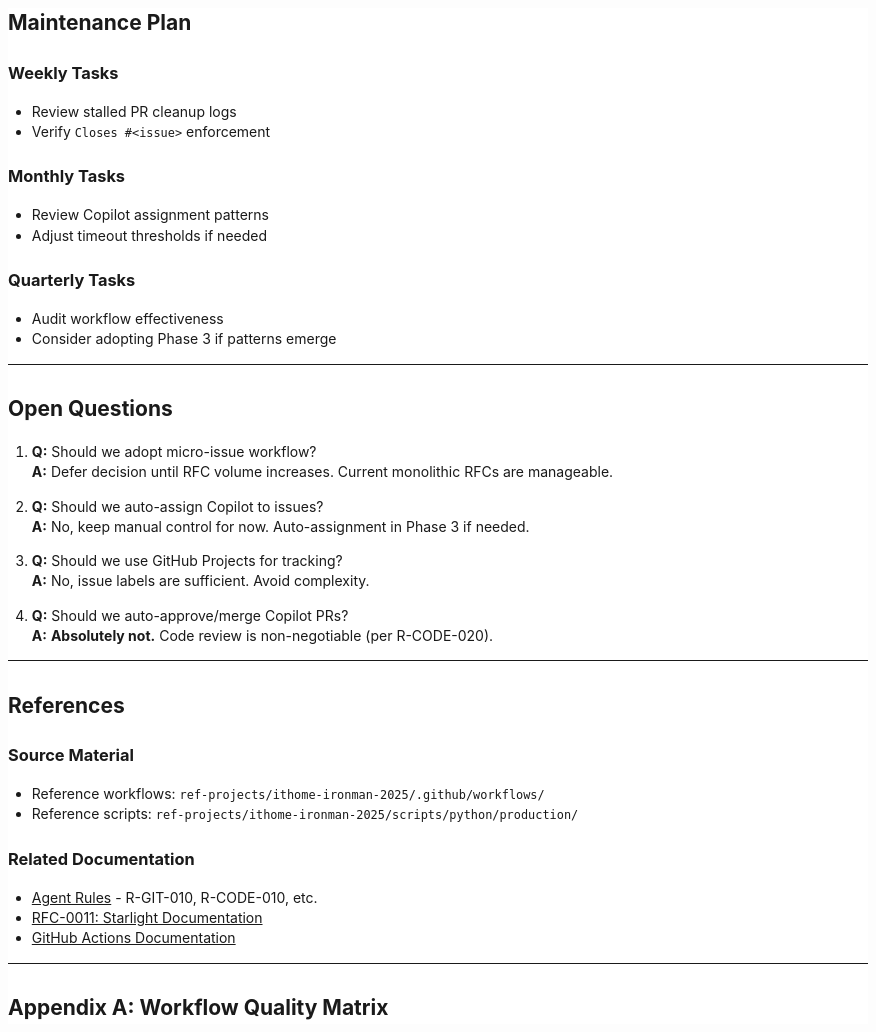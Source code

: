 
## Maintenance Plan

### Weekly Tasks

- Review stalled PR cleanup logs
- Verify `Closes #<issue>` enforcement

### Monthly Tasks

- Review Copilot assignment patterns
- Adjust timeout thresholds if needed

### Quarterly Tasks

- Audit workflow effectiveness
- Consider adopting Phase 3 if patterns emerge

---

## Open Questions

1. **Q:** Should we adopt micro-issue workflow?  
   **A:** Defer decision until RFC volume increases. Current monolithic RFCs are manageable.

2. **Q:** Should we auto-assign Copilot to issues?  
   **A:** No, keep manual control for now. Auto-assignment in Phase 3 if needed.

3. **Q:** Should we use GitHub Projects for tracking?  
   **A:** No, issue labels are sufficient. Avoid complexity.

4. **Q:** Should we auto-approve/merge Copilot PRs?  
   **A:** **Absolutely not.** Code review is non-negotiable (per R-CODE-020).

---

## References

### Source Material

- Reference workflows: `ref-projects/ithome-ironman-2025/.github/workflows/`
- Reference scripts: `ref-projects/ithome-ironman-2025/scripts/python/production/`

### Related Documentation

- [Agent Rules](../../.agent/base/20-rules.md) - R-GIT-010, R-CODE-010, etc.
- [RFC-0011: Starlight Documentation](../rfcs/0011-starlight-documentation-integration.md)
- [GitHub Actions Documentation](https://docs.github.com/en/actions)

---

## Appendix A: Workflow Quality Matrix
